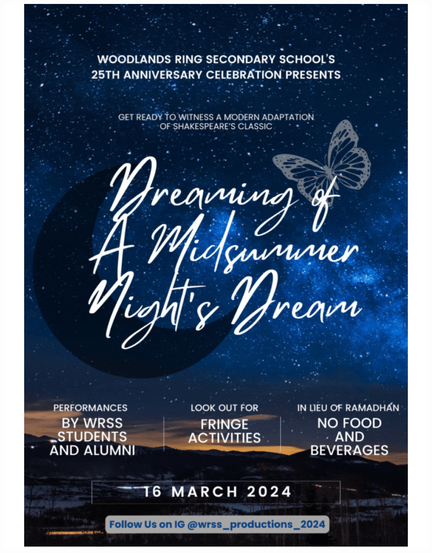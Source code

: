 <img style="width: 100%" height="auto" width="100%" alt="poster" src="/images/Poster_1.gif">
</div>
<p></p>